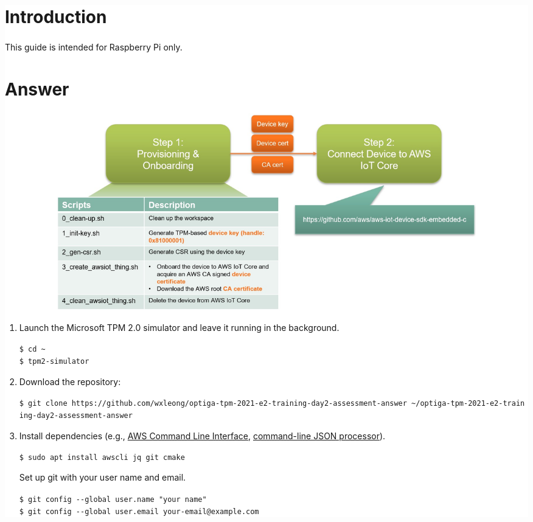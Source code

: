 # Introduction

This guide is intended for Raspberry Pi only.

# Answer

<p align="center">
    <img src="https://github.com/wxleong/optiga-tpm-2021-e2-training-day2-assessment-answer/blob/master/media/iot-core-final-assessment.jpg" width="80%">
</p>

1. Launch the Microsoft TPM 2.0 simulator and leave it running in the background.
    ```
    $ cd ~
    $ tpm2-simulator
    ```

2. Download the repository:
    ```
    $ git clone https://github.com/wxleong/optiga-tpm-2021-e2-training-day2-assessment-answer ~/optiga-tpm-2021-e2-training-day2-assessment-answer
    ```

3. Install dependencies (e.g., [AWS Command Line Interface](https://aws.amazon.com/cli/), [command-line JSON processor](https://stedolan.github.io/jq/)).
    ```
    $ sudo apt install awscli jq git cmake
    ```
    Set up git with your user name and email.
    ```
    $ git config --global user.name "your name"
    $ git config --global user.email your-email@example.com
    ```
